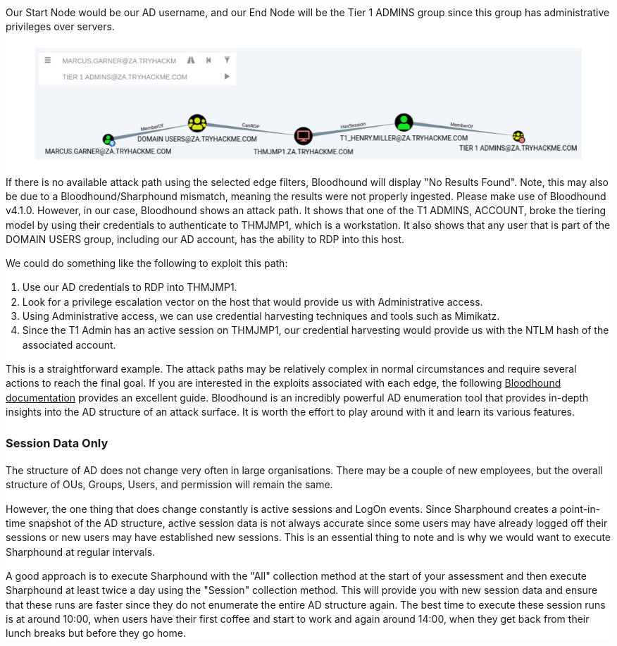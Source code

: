Our Start Node would be our AD username, and our End Node will be the Tier 1 ADMINS group since this group has administrative privileges over servers.

<figure><img src="../../.gitbook/assets/image (50) (1).png" alt=""><figcaption></figcaption></figure>

If there is no available attack path using the selected edge filters, Bloodhound will display "No Results Found". Note, this may also be due to a Bloodhound/Sharphound mismatch, meaning the results were not properly ingested. Please make use of Bloodhound v4.1.0. However, in our case, Bloodhound shows an attack path. It shows that one of the T1 ADMINS, ACCOUNT,  broke the tiering model by using their credentials to authenticate to THMJMP1, which is a workstation. It also shows that any user that is part of the DOMAIN USERS group, including our AD account, has the ability to RDP into this host.

We could do something like the following to exploit this path:

1. Use our AD credentials to RDP into THMJMP1.
2. Look for a privilege escalation vector on the host that would provide us with Administrative access.
3. Using Administrative access, we can use credential harvesting techniques and tools such as Mimikatz.
4. Since the T1 Admin has an active session on THMJMP1, our credential harvesting would provide us with the NTLM hash of the associated account.

This is a straightforward example. The attack paths may be relatively complex in normal circumstances and require several actions to reach the final goal. If you are interested in the exploits associated with each edge, the following [Bloodhound documentation](https://bloodhound.readthedocs.io/en/latest/data-analysis/edges.html) provides an excellent guide. Bloodhound is an incredibly powerful AD enumeration tool that provides in-depth insights into the AD structure of an attack surface. It is worth the effort to play around with it and learn its various features.

### Session Data Only

The structure of AD does not change very often in large organisations. There may be a couple of new employees, but the overall structure of OUs, Groups, Users, and permission will remain the same.

However, the one thing that does change constantly is active sessions and LogOn events. Since Sharphound creates a point-in-time snapshot of the AD structure, active session data is not always accurate since some users may have already logged off their sessions or new users may have established new sessions. This is an essential thing to note and is why we would want to execute Sharphound at regular intervals.

A good approach is to execute Sharphound with the "All" collection method at the start of your assessment and then execute Sharphound at least twice a day using the "Session" collection method. This will provide you with new session data and ensure that these runs are faster since they do not enumerate the entire AD structure again. The best time to execute these session runs is at around 10:00, when users have their first coffee and start to work and again around 14:00, when they get back from their lunch breaks but before they go home.
